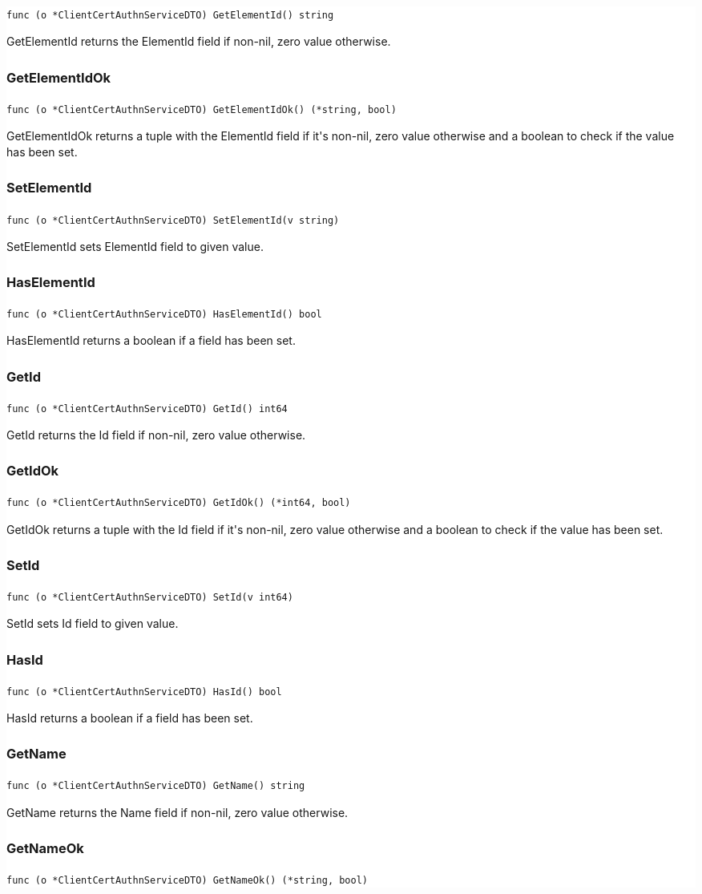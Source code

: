 `func (o *ClientCertAuthnServiceDTO) GetElementId() string`

GetElementId returns the ElementId field if non-nil, zero value otherwise.

### GetElementIdOk

`func (o *ClientCertAuthnServiceDTO) GetElementIdOk() (*string, bool)`

GetElementIdOk returns a tuple with the ElementId field if it's non-nil, zero value otherwise
and a boolean to check if the value has been set.

### SetElementId

`func (o *ClientCertAuthnServiceDTO) SetElementId(v string)`

SetElementId sets ElementId field to given value.

### HasElementId

`func (o *ClientCertAuthnServiceDTO) HasElementId() bool`

HasElementId returns a boolean if a field has been set.

### GetId

`func (o *ClientCertAuthnServiceDTO) GetId() int64`

GetId returns the Id field if non-nil, zero value otherwise.

### GetIdOk

`func (o *ClientCertAuthnServiceDTO) GetIdOk() (*int64, bool)`

GetIdOk returns a tuple with the Id field if it's non-nil, zero value otherwise
and a boolean to check if the value has been set.

### SetId

`func (o *ClientCertAuthnServiceDTO) SetId(v int64)`

SetId sets Id field to given value.

### HasId

`func (o *ClientCertAuthnServiceDTO) HasId() bool`

HasId returns a boolean if a field has been set.

### GetName

`func (o *ClientCertAuthnServiceDTO) GetName() string`

GetName returns the Name field if non-nil, zero value otherwise.

### GetNameOk

`func (o *ClientCertAuthnServiceDTO) GetNameOk() (*string, bool)`
